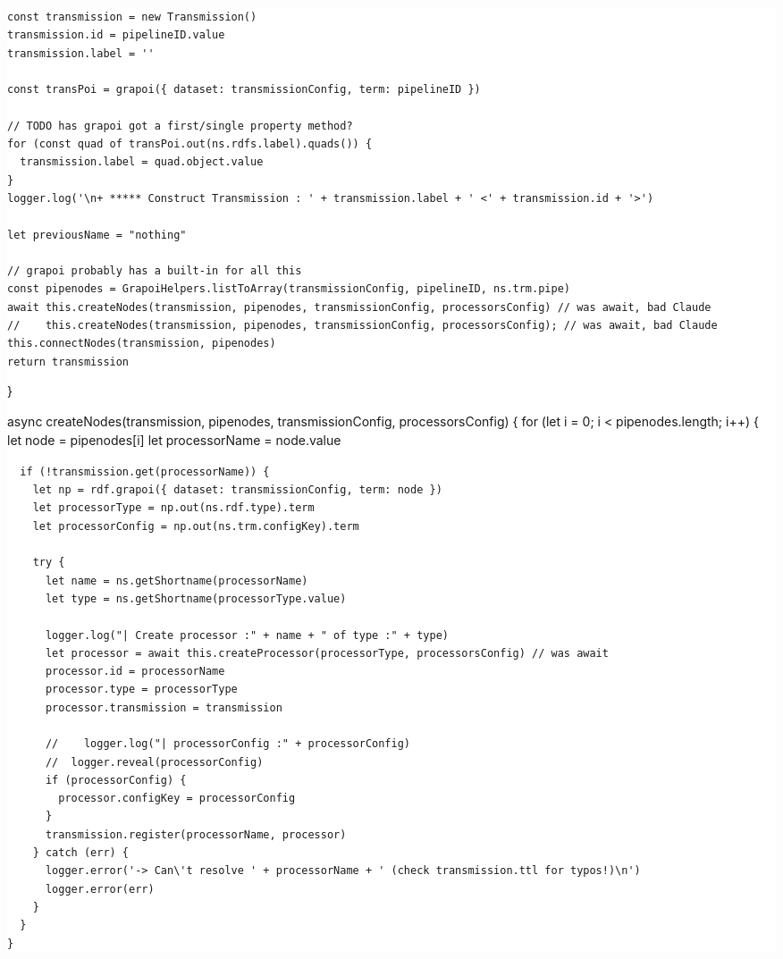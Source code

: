    const transmission = new Transmission()
    transmission.id = pipelineID.value
    transmission.label = ''

    const transPoi = grapoi({ dataset: transmissionConfig, term: pipelineID })

    // TODO has grapoi got a first/single property method?
    for (const quad of transPoi.out(ns.rdfs.label).quads()) {
      transmission.label = quad.object.value
    }
    logger.log('\n+ ***** Construct Transmission : ' + transmission.label + ' <' + transmission.id + '>')

    let previousName = "nothing"

    // grapoi probably has a built-in for all this
    const pipenodes = GrapoiHelpers.listToArray(transmissionConfig, pipelineID, ns.trm.pipe)
    await this.createNodes(transmission, pipenodes, transmissionConfig, processorsConfig) // was await, bad Claude
    //    this.createNodes(transmission, pipenodes, transmissionConfig, processorsConfig); // was await, bad Claude
    this.connectNodes(transmission, pipenodes)
    return transmission

}

async createNodes(transmission, pipenodes, transmissionConfig, processorsConfig) {
for (let i = 0; i < pipenodes.length; i++) {
let node = pipenodes[i]
let processorName = node.value

      if (!transmission.get(processorName)) {
        let np = rdf.grapoi({ dataset: transmissionConfig, term: node })
        let processorType = np.out(ns.rdf.type).term
        let processorConfig = np.out(ns.trm.configKey).term

        try {
          let name = ns.getShortname(processorName)
          let type = ns.getShortname(processorType.value)

          logger.log("| Create processor :" + name + " of type :" + type)
          let processor = await this.createProcessor(processorType, processorsConfig) // was await
          processor.id = processorName
          processor.type = processorType
          processor.transmission = transmission

          //    logger.log("| processorConfig :" + processorConfig)
          //  logger.reveal(processorConfig)
          if (processorConfig) {
            processor.configKey = processorConfig
          }
          transmission.register(processorName, processor)
        } catch (err) {
          logger.error('-> Can\'t resolve ' + processorName + ' (check transmission.ttl for typos!)\n')
          logger.error(err)
        }
      }
    }
